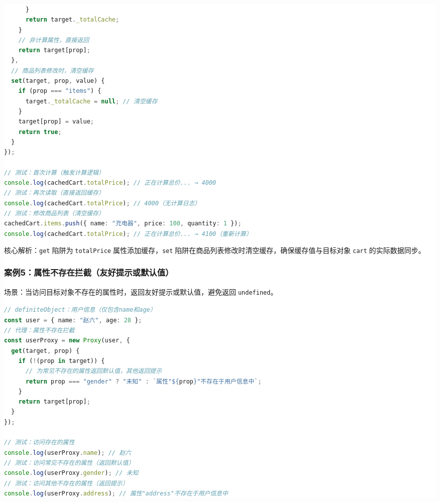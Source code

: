 ```ts
      }
      return target._totalCache;
    }
    // 非计算属性，直接返回
    return target[prop];
  },
  // 商品列表修改时，清空缓存
  set(target, prop, value) {
    if (prop === "items") {
      target._totalCache = null; // 清空缓存
    }
    target[prop] = value;
    return true;
  }
});

// 测试：首次计算（触发计算逻辑）
console.log(cachedCart.totalPrice); // 正在计算总价... → 4000
// 测试：再次读取（直接返回缓存）
console.log(cachedCart.totalPrice); // 4000（无计算日志）
// 测试：修改商品列表（清空缓存）
cachedCart.items.push({ name: "充电器", price: 100, quantity: 1 });
console.log(cachedCart.totalPrice); // 正在计算总价... → 4100（重新计算）
```

核心解析：`get` 陷阱为 `totalPrice` 属性添加缓存，`set` 陷阱在商品列表修改时清空缓存，确保缓存值与目标对象 `cart` 的实际数据同步。

### 案例5：属性不存在拦截（友好提示或默认值） ###

场景：当访问目标对象不存在的属性时，返回友好提示或默认值，避免返回 `undefined`。

```ts
// definiteObject：用户信息（仅包含name和age）
const user = { name: "赵六", age: 28 };
// 代理：属性不存在拦截
const userProxy = new Proxy(user, {
  get(target, prop) {
    if (!(prop in target)) {
      // 为常见不存在的属性返回默认值，其他返回提示
      return prop === "gender" ? "未知" : `属性"${prop}"不存在于用户信息中`;
    }
    return target[prop];
  }
});

// 测试：访问存在的属性
console.log(userProxy.name); // 赵六
// 测试：访问常见不存在的属性（返回默认值）
console.log(userProxy.gender); // 未知
// 测试：访问其他不存在的属性（返回提示）
console.log(userProxy.address); // 属性"address"不存在于用户信息中
```
